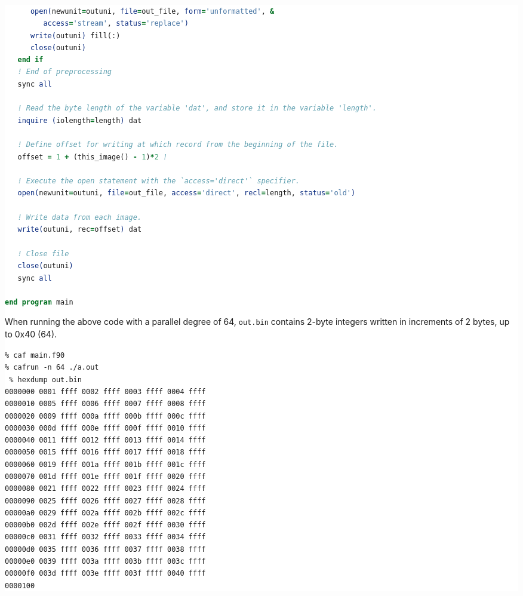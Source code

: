 ```fortran
      open(newunit=outuni, file=out_file, form='unformatted', &
         access='stream', status='replace')
      write(outuni) fill(:)
      close(outuni)
   end if
   ! End of preprocessing 
   sync all
   
   ! Read the byte length of the variable 'dat', and store it in the variable 'length'.
   inquire (iolength=length) dat
   
   ! Define offset for writing at which record from the beginning of the file.
   offset = 1 + (this_image() - 1)*2 !
   
   ! Execute the open statement with the `access='direct'` specifier.
   open(newunit=outuni, file=out_file, access='direct', recl=length, status='old')
   
   ! Write data from each image.
   write(outuni, rec=offset) dat
   
   ! Close file
   close(outuni)
   sync all
   
end program main
```

When running the above code with a parallel degree of 64, `out.bin` contains 2-byte integers written in increments of 2 bytes, up to 0x40 (64).

```shell
% caf main.f90
% cafrun -n 64 ./a.out      
 % hexdump out.bin           
0000000 0001 ffff 0002 ffff 0003 ffff 0004 ffff
0000010 0005 ffff 0006 ffff 0007 ffff 0008 ffff
0000020 0009 ffff 000a ffff 000b ffff 000c ffff
0000030 000d ffff 000e ffff 000f ffff 0010 ffff
0000040 0011 ffff 0012 ffff 0013 ffff 0014 ffff
0000050 0015 ffff 0016 ffff 0017 ffff 0018 ffff
0000060 0019 ffff 001a ffff 001b ffff 001c ffff
0000070 001d ffff 001e ffff 001f ffff 0020 ffff
0000080 0021 ffff 0022 ffff 0023 ffff 0024 ffff
0000090 0025 ffff 0026 ffff 0027 ffff 0028 ffff
00000a0 0029 ffff 002a ffff 002b ffff 002c ffff
00000b0 002d ffff 002e ffff 002f ffff 0030 ffff
00000c0 0031 ffff 0032 ffff 0033 ffff 0034 ffff
00000d0 0035 ffff 0036 ffff 0037 ffff 0038 ffff
00000e0 0039 ffff 003a ffff 003b ffff 003c ffff
00000f0 003d ffff 003e ffff 003f ffff 0040 ffff
0000100
```
